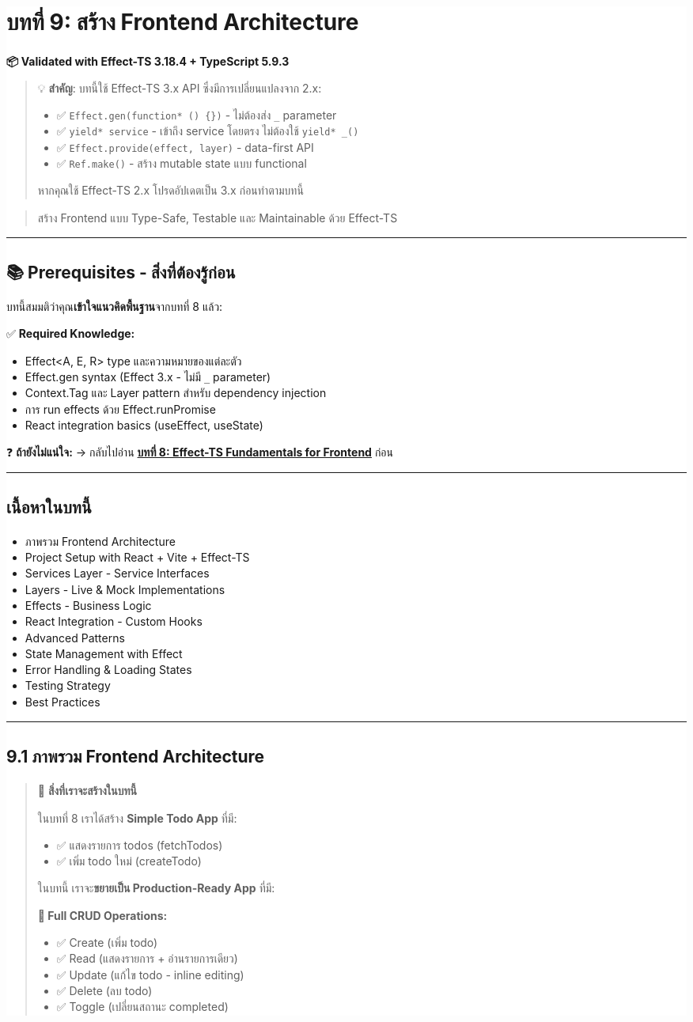# บทที่ 9: สร้าง Frontend Architecture

**📦 Validated with Effect-TS 3.18.4 + TypeScript 5.9.3**

> 💡 **สำคัญ**: บทนี้ใช้ Effect-TS 3.x API ซึ่งมีการเปลี่ยนแปลงจาก 2.x:
> - ✅ `Effect.gen(function* () {})` - ไม่ต้องส่ง `_` parameter
> - ✅ `yield* service` - เข้าถึง service โดยตรง ไม่ต้องใช้ `yield* _()`
> - ✅ `Effect.provide(effect, layer)` - data-first API
> - ✅ `Ref.make()` - สร้าง mutable state แบบ functional
>
> หากคุณใช้ Effect-TS 2.x โปรดอัปเดตเป็น 3.x ก่อนทำตามบทนี้

> สร้าง Frontend แบบ Type-Safe, Testable และ Maintainable ด้วย Effect-TS

---

## 📚 Prerequisites - สิ่งที่ต้องรู้ก่อน

บทนี้สมมติว่าคุณ**เข้าใจแนวคิดพื้นฐาน**จากบทที่ 8 แล้ว:

✅ **Required Knowledge:**
- Effect<A, E, R> type และความหมายของแต่ละตัว
- Effect.gen syntax (Effect 3.x - ไม่มี `_` parameter)
- Context.Tag และ Layer pattern สำหรับ dependency injection
- การ run effects ด้วย Effect.runPromise
- React integration basics (useEffect, useState)

❓ **ถ้ายังไม่แน่ใจ:**
→ กลับไปอ่าน **[บทที่ 8: Effect-TS Fundamentals for Frontend](./chapter-08.md)** ก่อน

---

## เนื้อหาในบทนี้

- ภาพรวม Frontend Architecture
- Project Setup with React + Vite + Effect-TS
- Services Layer - Service Interfaces
- Layers - Live & Mock Implementations
- Effects - Business Logic
- React Integration - Custom Hooks
- Advanced Patterns
- State Management with Effect
- Error Handling & Loading States
- Testing Strategy
- Best Practices

---

## 9.1 ภาพรวม Frontend Architecture

> 🎯 **สิ่งที่เราจะสร้างในบทนี้**
>
> ในบทที่ 8 เราได้สร้าง **Simple Todo App** ที่มี:
> - ✅ แสดงรายการ todos (fetchTodos)
> - ✅ เพิ่ม todo ใหม่ (createTodo)
>
> ในบทนี้ เราจะ**ขยายเป็น Production-Ready App** ที่มี:
>
> **🔧 Full CRUD Operations:**
> - ✅ Create (เพิ่ม todo)
> - ✅ Read (แสดงรายการ + อ่านรายการเดียว)
> - ✅ Update (แก้ไข todo - inline editing)
> - ✅ Delete (ลบ todo)
> - ✅ Toggle (เปลี่ยนสถานะ completed)